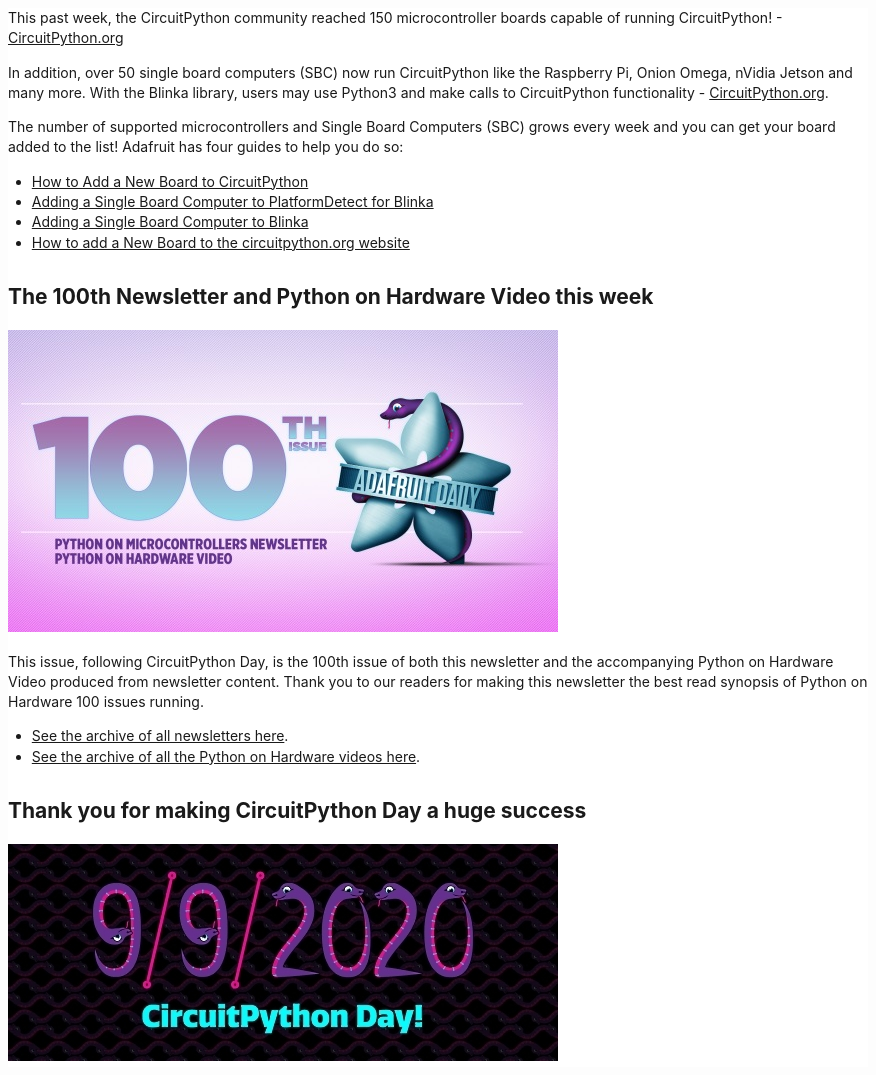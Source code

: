 This past week, the CircuitPython community reached 150 microcontroller boards capable of running CircuitPython! - [CircuitPython.org](https://circuitpython.org/downloads)

In addition, over 50 single board computers (SBC) now run CircuitPython like the Raspberry Pi, Onion Omega, nVidia Jetson and many more. With the Blinka library, users may use Python3 and make calls to CircuitPython functionality - [CircuitPython.org](https://circuitpython.org/blinka).

The number of supported microcontrollers and Single Board Computers (SBC) grows every week and you can get your board added to the list! Adafruit has four guides to help you do so:

- [How to Add a New Board to CircuitPython](https://learn.adafruit.com/how-to-add-a-new-board-to-circuitpython/overview)
- [Adding a Single Board Computer to PlatformDetect for Blinka](https://learn.adafruit.com/adding-a-single-board-computer-to-platformdetect-for-blinka)
- [Adding a Single Board Computer to Blinka](https://learn.adafruit.com/adding-a-single-board-computer-to-blinka)
- [How to add a New Board to the circuitpython.org website](https://learn.adafruit.com/how-to-add-a-new-board-to-the-circuitpython-org-website)

## The 100th Newsletter and Python on Hardware Video this week

[![100th Issue](../assets/20200915/20200915hundred.jpg)](https://www.adafruitdaily.com/category/circuitpython/)

This issue, following CircuitPython Day, is the 100th issue of both this newsletter and the accompanying Python on Hardware Video produced from newsletter content. Thank you to our readers for making this newsletter the best read synopsis of Python on Hardware 100 issues running.

- [See the archive of all newsletters here](https://www.adafruitdaily.com/category/circuitpython/).
- [See the archive of all the Python on Hardware videos here](http://adafru.it/pohepisodes).

## Thank you for making CircuitPython Day a huge success

[![CircuitPython Day: 9-9-2020](../assets/20200915/20200915cpday.jpg)](https://blog.adafruit.com/2020/09/09/today-is-circuitpython-day-lots-of-events-on-tap-circuitpythonday-circuitpython-python/)
